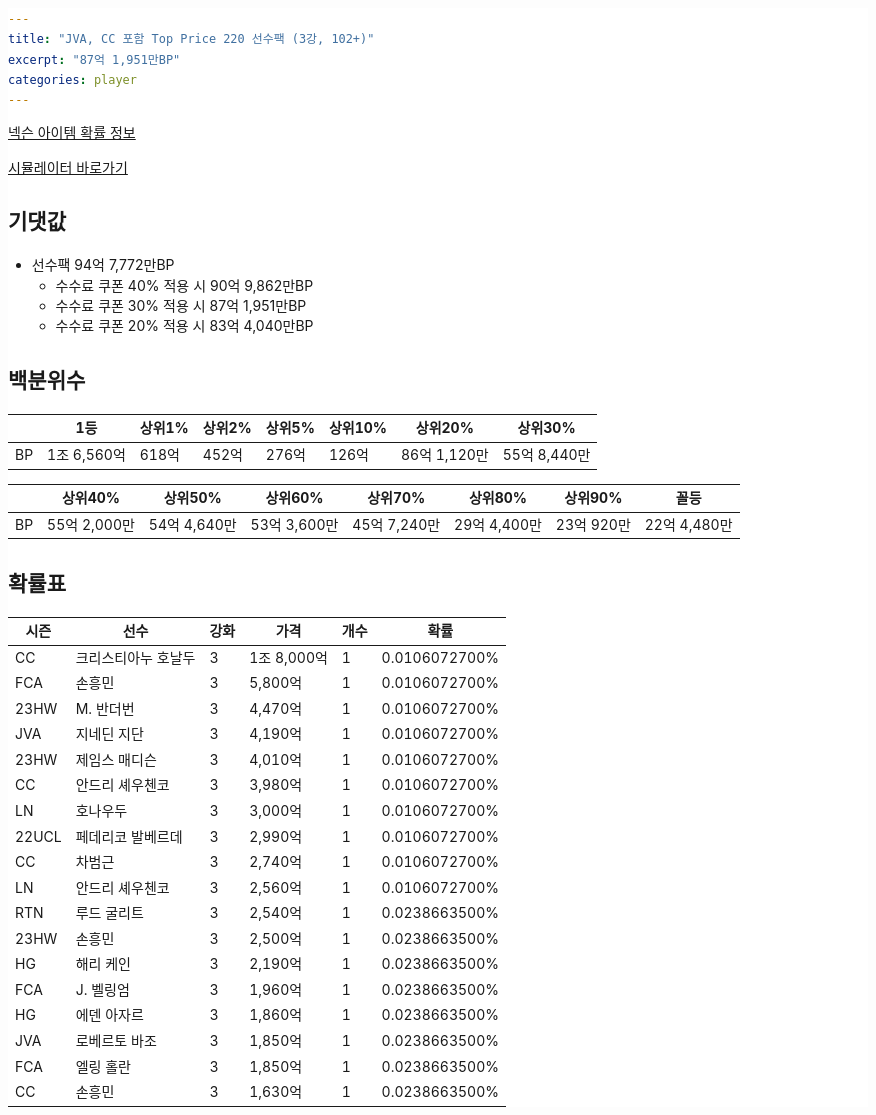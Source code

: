 ```yaml
---
title: "JVA, CC 포함 Top Price 220 선수팩 (3강, 102+)"
excerpt: "87억 1,951만BP"
categories: player
---
```

[넥슨 아이템 확률 정보](http://iteminfo.nexon.com/probability/fco?sn=7744)

[시뮬레이터 바로가기](/simulator/7744)
## 기댓값
- 선수팩 94억 7,772만BP
  - 수수료 쿠폰 40% 적용 시 90억 9,862만BP
  - 수수료 쿠폰 30% 적용 시 87억 1,951만BP
  - 수수료 쿠폰 20% 적용 시 83억 4,040만BP


## 백분위수

||1등|상위1%|상위2%|상위5%|상위10%|상위20%|상위30%|
|---|---|---|---|---|---|---|---|
|BP|1조 6,560억|618억|452억|276억|126억|86억 1,120만|55억 8,440만|

||상위40%|상위50%|상위60%|상위70%|상위80%|상위90%|꼴등|
|---|---|---|---|---|---|---|---|
|BP|55억 2,000만|54억 4,640만|53억 3,600만|45억 7,240만|29억 4,400만|23억 920만|22억 4,480만|


## 확률표

|시즌|선수|강화|가격|개수|확률|
|---|---|---|---|---|---|
|CC|크리스티아누 호날두|3|1조 8,000억|1|0.0106072700%|
|FCA|손흥민|3|5,800억|1|0.0106072700%|
|23HW|M. 반더번|3|4,470억|1|0.0106072700%|
|JVA|지네딘 지단|3|4,190억|1|0.0106072700%|
|23HW|제임스 매디슨|3|4,010억|1|0.0106072700%|
|CC|안드리 셰우첸코|3|3,980억|1|0.0106072700%|
|LN|호나우두|3|3,000억|1|0.0106072700%|
|22UCL|페데리코 발베르데|3|2,990억|1|0.0106072700%|
|CC|차범근|3|2,740억|1|0.0106072700%|
|LN|안드리 셰우첸코|3|2,560억|1|0.0106072700%|
|RTN|루드 굴리트|3|2,540억|1|0.0238663500%|
|23HW|손흥민|3|2,500억|1|0.0238663500%|
|HG|해리 케인|3|2,190억|1|0.0238663500%|
|FCA|J. 벨링엄|3|1,960억|1|0.0238663500%|
|HG|에덴 아자르|3|1,860억|1|0.0238663500%|
|JVA|로베르토 바조|3|1,850억|1|0.0238663500%|
|FCA|엘링 홀란|3|1,850억|1|0.0238663500%|
|CC|손흥민|3|1,630억|1|0.0238663500%|